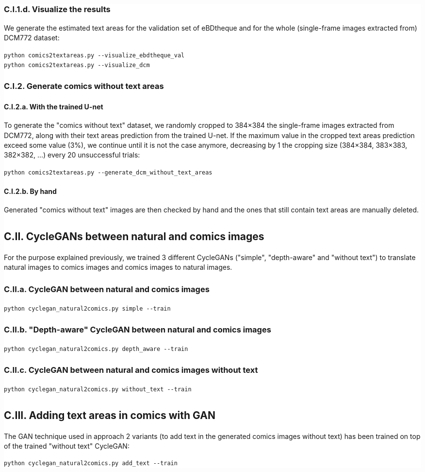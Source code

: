 ### C.I.1.d. Visualize the results 
We generate the estimated text areas for the validation set of eBDtheque and for the whole (single-frame images extracted from) DCM772 dataset:
```
python comics2textareas.py --visualize_ebdtheque_val
python comics2textareas.py --visualize_dcm
```


### C.I.2. Generate comics without text areas

#### C.I.2.a. With the trained U-net
To generate the "comics without text" dataset, we randomly cropped to 384×384 the single-frame images extracted from DCM772, along with their text areas prediction from the trained U-net. If the maximum value in the cropped text areas prediction exceed some value (3%), we continue until it is not the case anymore, decreasing by 1 the cropping size (384×384, 383×383, 382×382, ...) every 20 unsuccessful trials:
```
python comics2textareas.py --generate_dcm_without_text_areas
```

#### C.I.2.b. By hand

Generated "comics without text" images are then checked by hand and the ones that still contain text areas are manually deleted.


## C.II. CycleGANs between natural and comics images

For the purpose explained previously, we trained 3 different CycleGANs ("simple", "depth-aware" and "without text") to translate natural images to comics images and comics images to natural images.

### C.II.a. CycleGAN between natural and comics images
```
python cyclegan_natural2comics.py simple --train
```

### C.II.b. "Depth-aware" CycleGAN between natural and comics images
```
python cyclegan_natural2comics.py depth_aware --train
```

### C.II.c. CycleGAN between natural and comics images without text
```
python cyclegan_natural2comics.py without_text --train
```


## C.III. Adding text areas in comics with GAN
The GAN technique used in approach 2 variants (to add text in the generated comics images without text) has been trained on top of the trained "without text" CycleGAN:
```
python cyclegan_natural2comics.py add_text --train
```
